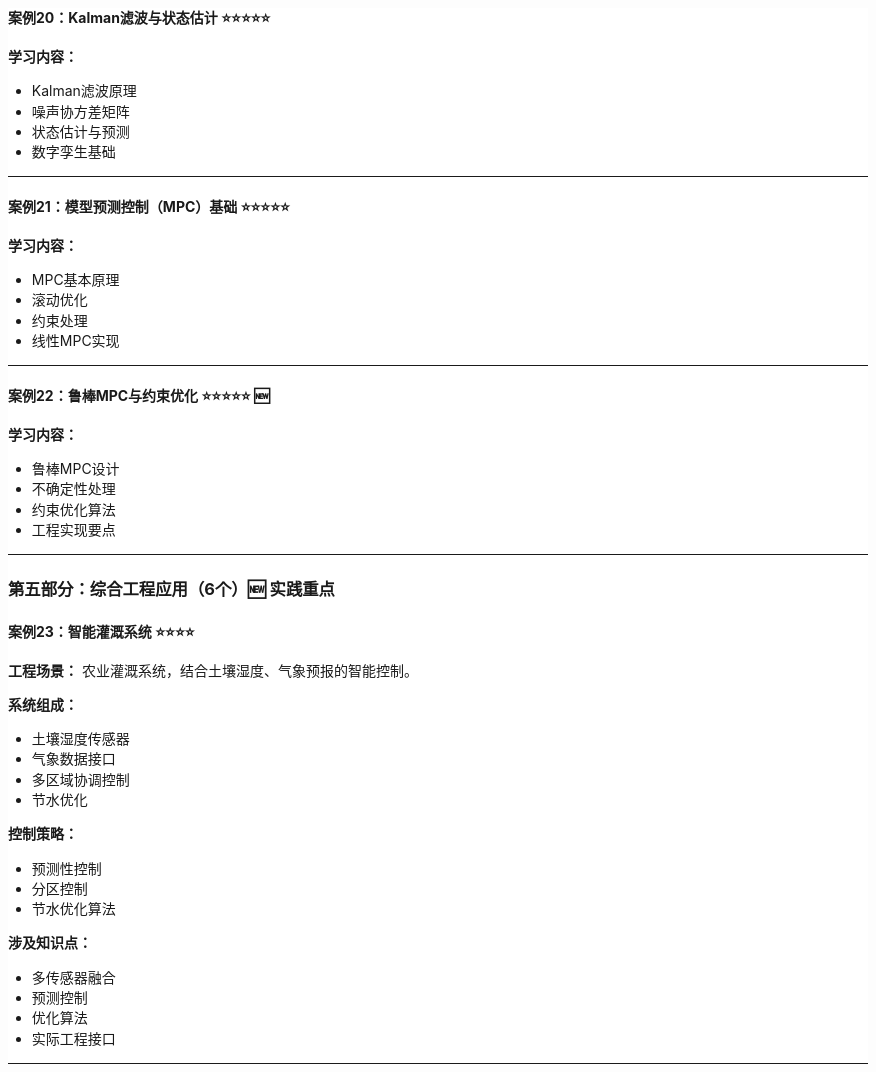 
#### 案例20：Kalman滤波与状态估计 ⭐⭐⭐⭐⭐

**学习内容：**
- Kalman滤波原理
- 噪声协方差矩阵
- 状态估计与预测
- 数字孪生基础

---

#### 案例21：模型预测控制（MPC）基础 ⭐⭐⭐⭐⭐

**学习内容：**
- MPC基本原理
- 滚动优化
- 约束处理
- 线性MPC实现

---

#### 案例22：鲁棒MPC与约束优化 ⭐⭐⭐⭐⭐ 🆕

**学习内容：**
- 鲁棒MPC设计
- 不确定性处理
- 约束优化算法
- 工程实现要点

---

### 第五部分：综合工程应用（6个）🆕 **实践重点**

#### 案例23：智能灌溉系统 ⭐⭐⭐⭐

**工程场景：**
农业灌溉系统，结合土壤湿度、气象预报的智能控制。

**系统组成：**
- 土壤湿度传感器
- 气象数据接口
- 多区域协调控制
- 节水优化

**控制策略：**
- 预测性控制
- 分区控制
- 节水优化算法

**涉及知识点：**
- 多传感器融合
- 预测控制
- 优化算法
- 实际工程接口

---